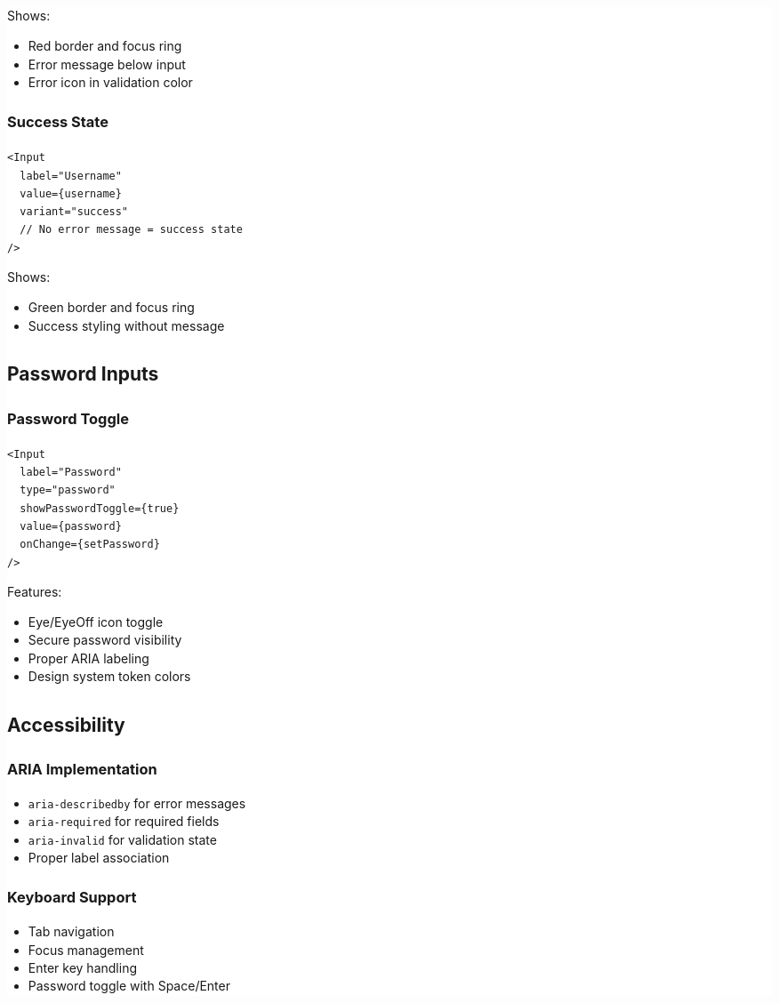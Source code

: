 Shows:
- Red border and focus ring
- Error message below input
- Error icon in validation color

### Success State  
```tsx
<Input
  label="Username"
  value={username}
  variant="success"
  // No error message = success state
/>
```

Shows:
- Green border and focus ring
- Success styling without message

## Password Inputs

### Password Toggle
```tsx
<Input
  label="Password"
  type="password"
  showPasswordToggle={true}
  value={password}
  onChange={setPassword}
/>
```

Features:
- Eye/EyeOff icon toggle
- Secure password visibility
- Proper ARIA labeling
- Design system token colors

## Accessibility

### ARIA Implementation
- `aria-describedby` for error messages
- `aria-required` for required fields
- `aria-invalid` for validation state
- Proper label association

### Keyboard Support
- Tab navigation
- Focus management
- Enter key handling
- Password toggle with Space/Enter
